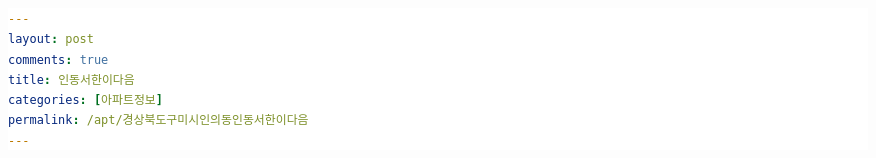 ```yaml
---
layout: post
comments: true
title: 인동서한이다음
categories: [아파트정보]
permalink: /apt/경상북도구미시인의동인동서한이다음
---
```


<script type="text/javascript">
  google.charts.load('current', {'packages':['line', 'corechart']});
  google.charts.setOnLoadCallback(drawChart);

  function drawChart() {
    var data = new google.visualization.DataTable();
    data.addColumn('date', '거래일');
    data.addColumn('number', "매매");
    data.addColumn('number', "전세");
    data.addColumn('number', "전매");

    data.addRows([[new Date(Date.parse("2021-07-04")), 23500, null, null], [new Date(Date.parse("2021-06-28")), 22900, null, null], [new Date(Date.parse("2021-06-05")), 20000, null, null], [new Date(Date.parse("2021-06-03")), 22900, null, null], [new Date(Date.parse("2021-06-03")), null, 20000, null], [new Date(Date.parse("2021-05-27")), 23900, null, null], [new Date(Date.parse("2021-05-14")), null, 25500, null], [new Date(Date.parse("2021-05-10")), 22500, null, null], [new Date(Date.parse("2021-05-05")), null, 22500, null], [new Date(Date.parse("2021-05-03")), 22600, null, null], [new Date(Date.parse("2021-04-03")), 21200, null, null], [new Date(Date.parse("2021-03-29")), null, 22000, null], [new Date(Date.parse("2021-03-25")), 20000, null, null], [new Date(Date.parse("2021-03-24")), 29900, null, null], [new Date(Date.parse("2021-03-24")), 22500, null, null], [new Date(Date.parse("2021-03-17")), null, 25500, null], [new Date(Date.parse("2021-03-16")), 26500, null, null], [new Date(Date.parse("2021-03-12")), 27000, null, null], [new Date(Date.parse("2021-03-12")), null, 25000, null], [new Date(Date.parse("2021-03-03")), 21000, null, null], [new Date(Date.parse("2021-02-27")), 22300, null, null], [new Date(Date.parse("2021-02-22")), 29500, null, null], [new Date(Date.parse("2021-02-20")), null, 19500, null], [new Date(Date.parse("2021-02-17")), null, 23000, null], [new Date(Date.parse("2021-02-16")), 20500, null, null], [new Date(Date.parse("2021-02-14")), 23200, null, null], [new Date(Date.parse("2021-02-04")), 22300, null, null], [new Date(Date.parse("2021-02-01")), null, 19000, null], [new Date(Date.parse("2021-01-30")), 21000, null, null], [new Date(Date.parse("2021-01-22")), null, 19500, null], [new Date(Date.parse("2021-01-20")), null, 19500, null], [new Date(Date.parse("2021-01-20")), null, null, null], [new Date(Date.parse("2021-01-10")), 20500, null, null], [new Date(Date.parse("2020-12-25")), null, 20000, null], [new Date(Date.parse("2020-12-20")), 18000, null, null], [new Date(Date.parse("2020-12-18")), 26000, null, null], [new Date(Date.parse("2020-12-18")), null, 23000, null], [new Date(Date.parse("2020-12-17")), 25000, null, null], [new Date(Date.parse("2020-12-16")), 19800, null, null], [new Date(Date.parse("2020-12-14")), 22200, null, null], [new Date(Date.parse("2020-12-14")), 24000, null, null], [new Date(Date.parse("2020-12-12")), 21200, null, null], [new Date(Date.parse("2020-12-12")), 20300, null, null], [new Date(Date.parse("2020-12-11")), 20000, null, null], [new Date(Date.parse("2020-12-11")), null, 20000, null], [new Date(Date.parse("2020-12-10")), 22000, null, null], [new Date(Date.parse("2020-12-08")), 25000, null, null], [new Date(Date.parse("2020-12-07")), 19800, null, null], [new Date(Date.parse("2020-12-07")), 20000, null, null], [new Date(Date.parse("2020-12-04")), 22000, null, null], [new Date(Date.parse("2020-12-03")), 19500, null, null], [new Date(Date.parse("2020-11-28")), 19700, null, null], [new Date(Date.parse("2020-11-27")), 20000, null, null], [new Date(Date.parse("2020-11-25")), 19000, null, null], [new Date(Date.parse("2020-11-24")), null, 19000, null], [new Date(Date.parse("2020-11-20")), 20000, null, null], [new Date(Date.parse("2020-11-16")), null, 17000, null], [new Date(Date.parse("2020-11-06")), null, 19000, null], [new Date(Date.parse("2020-10-29")), 20000, null, null], [new Date(Date.parse("2020-10-23")), null, 16500, null], [new Date(Date.parse("2020-09-28")), null, null, null], [new Date(Date.parse("2020-09-13")), 26500, null, null], [new Date(Date.parse("2020-09-09")), 23000, null, null]]);
